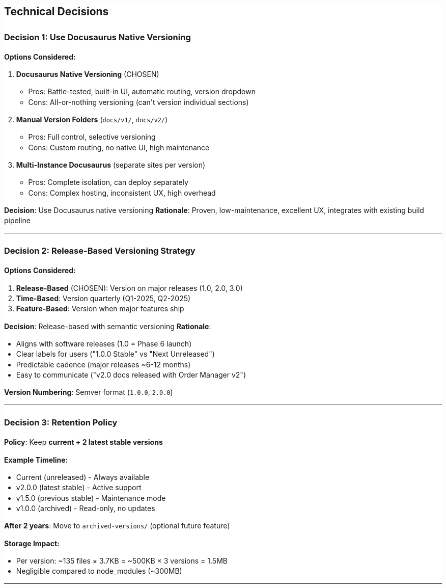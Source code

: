 
## Technical Decisions

### Decision 1: Use Docusaurus Native Versioning

**Options Considered:**
1. **Docusaurus Native Versioning** (CHOSEN)
   - Pros: Battle-tested, built-in UI, automatic routing, version dropdown
   - Cons: All-or-nothing versioning (can't version individual sections)

2. **Manual Version Folders** (`docs/v1/`, `docs/v2/`)
   - Pros: Full control, selective versioning
   - Cons: Custom routing, no native UI, high maintenance

3. **Multi-Instance Docusaurus** (separate sites per version)
   - Pros: Complete isolation, can deploy separately
   - Cons: Complex hosting, inconsistent UX, high overhead

**Decision**: Use Docusaurus native versioning
**Rationale**: Proven, low-maintenance, excellent UX, integrates with existing build pipeline

---

### Decision 2: Release-Based Versioning Strategy

**Options Considered:**
1. **Release-Based** (CHOSEN): Version on major releases (1.0, 2.0, 3.0)
2. **Time-Based**: Version quarterly (Q1-2025, Q2-2025)
3. **Feature-Based**: Version when major features ship

**Decision**: Release-based with semantic versioning
**Rationale**:
- Aligns with software releases (1.0 = Phase 6 launch)
- Clear labels for users ("1.0.0 Stable" vs "Next Unreleased")
- Predictable cadence (major releases ~6-12 months)
- Easy to communicate ("v2.0 docs released with Order Manager v2")

**Version Numbering**: Semver format (`1.0.0`, `2.0.0`)

---

### Decision 3: Retention Policy

**Policy**: Keep **current + 2 latest stable versions**

**Example Timeline:**
- Current (unreleased) - Always available
- v2.0.0 (latest stable) - Active support
- v1.5.0 (previous stable) - Maintenance mode
- v1.0.0 (archived) - Read-only, no updates

**After 2 years**: Move to `archived-versions/` (optional future feature)

**Storage Impact:**
- Per version: ~135 files × 3.7KB = ~500KB × 3 versions = 1.5MB
- Negligible compared to node_modules (~300MB)

---
